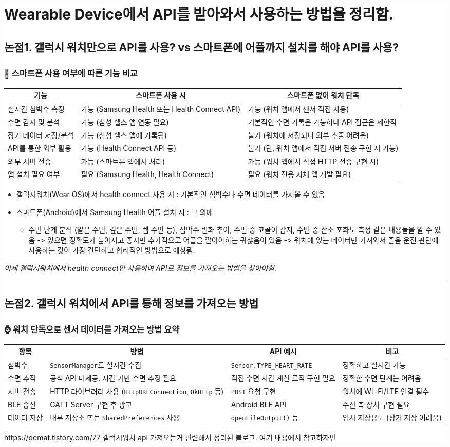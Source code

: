 # Wearable Device에서 API를 받아와서 사용하는 방법을 정리함.

## 논점1. 갤럭시 워치만으로 API를 사용? vs 스마트폰에 어플까지 설치를 해야 API를 사용?

### 📱 스마트폰 사용 여부에 따른 기능 비교

| 기능 | 스마트폰 사용 시 | 스마트폰 없이 워치 단독 |
|------|------------------|-------------------------|
| 실시간 심박수 측정 | 가능 (Samsung Health 또는 Health Connect API) | 가능 (워치 앱에서 센서 직접 사용) |
| 수면 감지 및 분석 | 가능 (삼성 헬스 앱 연동 필요) | 기본적인 수면 기록은 가능하나 API 접근은 제한적 |
| 장기 데이터 저장/분석 | 가능 (삼성 헬스 앱에 기록됨) | 불가 (워치에 저장되나 외부 추출 어려움) |
| API를 통한 외부 활용 | 가능 (Health Connect API 등) | 불가 (단, 워치 앱에서 직접 서버 전송 구현 시 가능) |
| 외부 서버 전송 | 가능 (스마트폰 앱에서 처리) | 가능 (워치 앱에서 직접 HTTP 전송 구현 시) |
| 앱 설치 필요 여부 | 필요 (Samsung Health, Health Connect) | 필요 (워치 전용 자체 앱 개발 필요) |


- 갤럭시워치(Wear OS)에서 health connect 사용 시 : 기본적인 심박수나 수면 데이터를 가져올 수 있음

- 스마트폰(Android)에서 Samsung Health 어플 설치 시 : 그 외에 

    - 수면 단계 분석 (얕은 수면, 깊은 수면, 렘 수면 등), 심박수 변화 추이, 수면 중 코골이 감지, 수면 중 산소 포화도 측정  같은 내용들을 알 수 있음 -> 있으면 정확도가 높아지고 좋지만 추가적으로 어플을 깔아야하는 귀찮음이 있음 -> 워치에 있는 데이터만 가져와서 졸음 운전 판단에 사용하는 것이 가장 간단하고 합리적인 방법으로 예상됌.

*이제 갤럭시워치에서 health connect만 사용하여 API로 정보를 가져오는 방법을 찾아야함.*

---

## 논점2. 갤럭시 워치에서 API를 통해 정보를 가져오는 방법


### ⌚ 워치 단독으로 센서 데이터를 가져오는 방법 요약

| 항목 | 방법 | API 예시 | 비고 |
|------|------|----------|------|
| 심박수 | `SensorManager`로 실시간 수집 | `Sensor.TYPE_HEART_RATE` | 정확하고 실시간 가능 |
| 수면 추적 | 공식 API 미제공. 시간 기반 수면 추정 필요 | 직접 수면 시간 계산 로직 구현 필요 | 정확한 수면 단계는 어려움 |
| 서버 전송 | HTTP 라이브러리 사용 (`HttpURLConnection`, `OkHttp` 등) | `POST` 요청 구현 | 워치에 Wi-Fi/LTE 연결 필수 |
| BLE 송신 | GATT Server 구현 후 광고 | Android BLE API | 수신 측 장치 구현 필요 |
| 데이터 저장 | 내부 저장소 또는 `SharedPreferences` 사용 | `openFileOutput()` 등 | 임시 저장용도 (장기 저장 어려움) |



https://demat.tistory.com/77
갤럭시워치 api 가져오는거 관련해서 정리된 블로그. 여기 내용에서 참고하자면 

